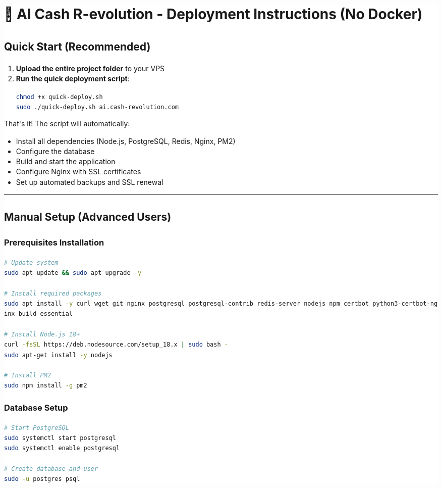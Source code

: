 # 🚀 AI Cash R-evolution - Deployment Instructions (No Docker)

## Quick Start (Recommended)

1. **Upload the entire project folder** to your VPS
2. **Run the quick deployment script**:
   ```bash
   chmod +x quick-deploy.sh
   sudo ./quick-deploy.sh ai.cash-revolution.com
   ```

That's it! The script will automatically:
- Install all dependencies (Node.js, PostgreSQL, Redis, Nginx, PM2)
- Configure the database
- Build and start the application
- Configure Nginx with SSL certificates
- Set up automated backups and SSL renewal

---

## Manual Setup (Advanced Users)

### Prerequisites Installation

```bash
# Update system
sudo apt update && sudo apt upgrade -y

# Install required packages
sudo apt install -y curl wget git nginx postgresql postgresql-contrib redis-server nodejs npm certbot python3-certbot-nginx build-essential

# Install Node.js 18+
curl -fsSL https://deb.nodesource.com/setup_18.x | sudo bash -
sudo apt-get install -y nodejs

# Install PM2
sudo npm install -g pm2
```

### Database Setup

```bash
# Start PostgreSQL
sudo systemctl start postgresql
sudo systemctl enable postgresql

# Create database and user
sudo -u postgres psql
```
